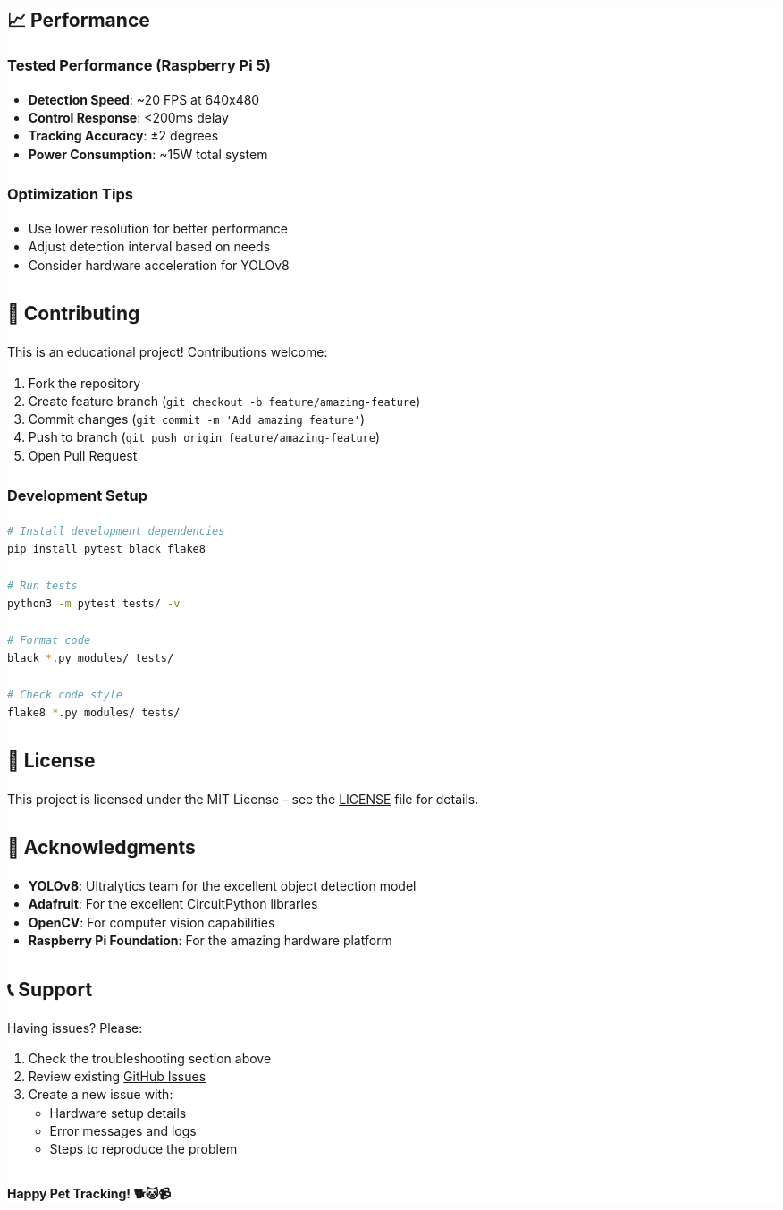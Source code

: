 ## 📈 Performance

### Tested Performance (Raspberry Pi 5)
- **Detection Speed**: ~20 FPS at 640x480
- **Control Response**: <200ms delay
- **Tracking Accuracy**: ±2 degrees
- **Power Consumption**: ~15W total system

### Optimization Tips
- Use lower resolution for better performance
- Adjust detection interval based on needs
- Consider hardware acceleration for YOLOv8

## 🤝 Contributing

This is an educational project! Contributions welcome:

1. Fork the repository
2. Create feature branch (`git checkout -b feature/amazing-feature`)
3. Commit changes (`git commit -m 'Add amazing feature'`)
4. Push to branch (`git push origin feature/amazing-feature`)
5. Open Pull Request

### Development Setup
```bash
# Install development dependencies
pip install pytest black flake8

# Run tests
python3 -m pytest tests/ -v

# Format code
black *.py modules/ tests/

# Check code style
flake8 *.py modules/ tests/
```

## 📄 License

This project is licensed under the MIT License - see the [LICENSE](LICENSE) file for details.

## 🙏 Acknowledgments

- **YOLOv8**: Ultralytics team for the excellent object detection model
- **Adafruit**: For the excellent CircuitPython libraries
- **OpenCV**: For computer vision capabilities
- **Raspberry Pi Foundation**: For the amazing hardware platform

## 📞 Support

Having issues? Please:

1. Check the troubleshooting section above
2. Review existing [GitHub Issues](../../issues)
3. Create a new issue with:
   - Hardware setup details
   - Error messages and logs
   - Steps to reproduce the problem

---

**Happy Pet Tracking! 🐕🐱📹**